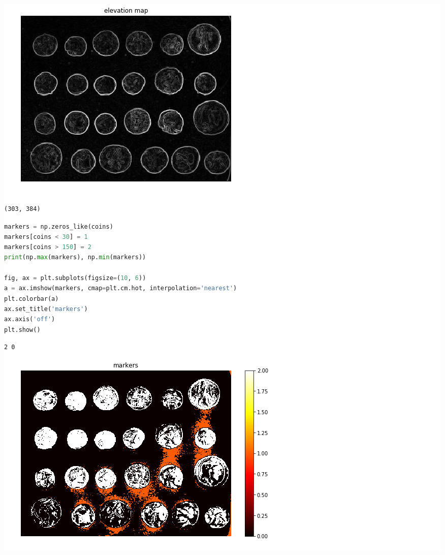 ![png](img/Chapter8/output_59_0.png)


    (303, 384)

```python
markers = np.zeros_like(coins)
markers[coins < 30] = 1
markers[coins > 150] = 2
print(np.max(markers), np.min(markers))

fig, ax = plt.subplots(figsize=(10, 6))
a = ax.imshow(markers, cmap=plt.cm.hot, interpolation='nearest')
plt.colorbar(a)
ax.set_title('markers')
ax.axis('off')
plt.show()
```

    2 0



![png](img/Chapter8/output_60_1.png)

